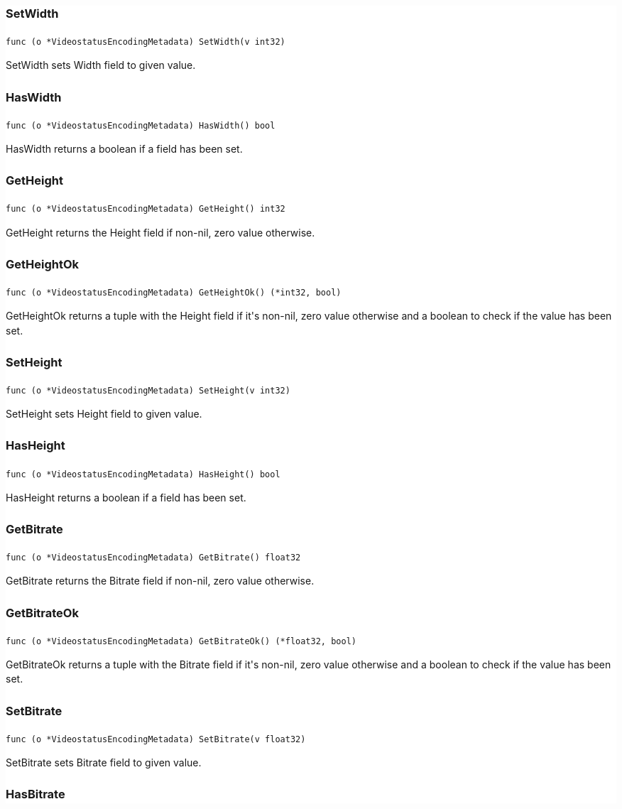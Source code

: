 ### SetWidth

`func (o *VideostatusEncodingMetadata) SetWidth(v int32)`

SetWidth sets Width field to given value.

### HasWidth

`func (o *VideostatusEncodingMetadata) HasWidth() bool`

HasWidth returns a boolean if a field has been set.

### GetHeight

`func (o *VideostatusEncodingMetadata) GetHeight() int32`

GetHeight returns the Height field if non-nil, zero value otherwise.

### GetHeightOk

`func (o *VideostatusEncodingMetadata) GetHeightOk() (*int32, bool)`

GetHeightOk returns a tuple with the Height field if it's non-nil, zero value otherwise
and a boolean to check if the value has been set.

### SetHeight

`func (o *VideostatusEncodingMetadata) SetHeight(v int32)`

SetHeight sets Height field to given value.

### HasHeight

`func (o *VideostatusEncodingMetadata) HasHeight() bool`

HasHeight returns a boolean if a field has been set.

### GetBitrate

`func (o *VideostatusEncodingMetadata) GetBitrate() float32`

GetBitrate returns the Bitrate field if non-nil, zero value otherwise.

### GetBitrateOk

`func (o *VideostatusEncodingMetadata) GetBitrateOk() (*float32, bool)`

GetBitrateOk returns a tuple with the Bitrate field if it's non-nil, zero value otherwise
and a boolean to check if the value has been set.

### SetBitrate

`func (o *VideostatusEncodingMetadata) SetBitrate(v float32)`

SetBitrate sets Bitrate field to given value.

### HasBitrate
